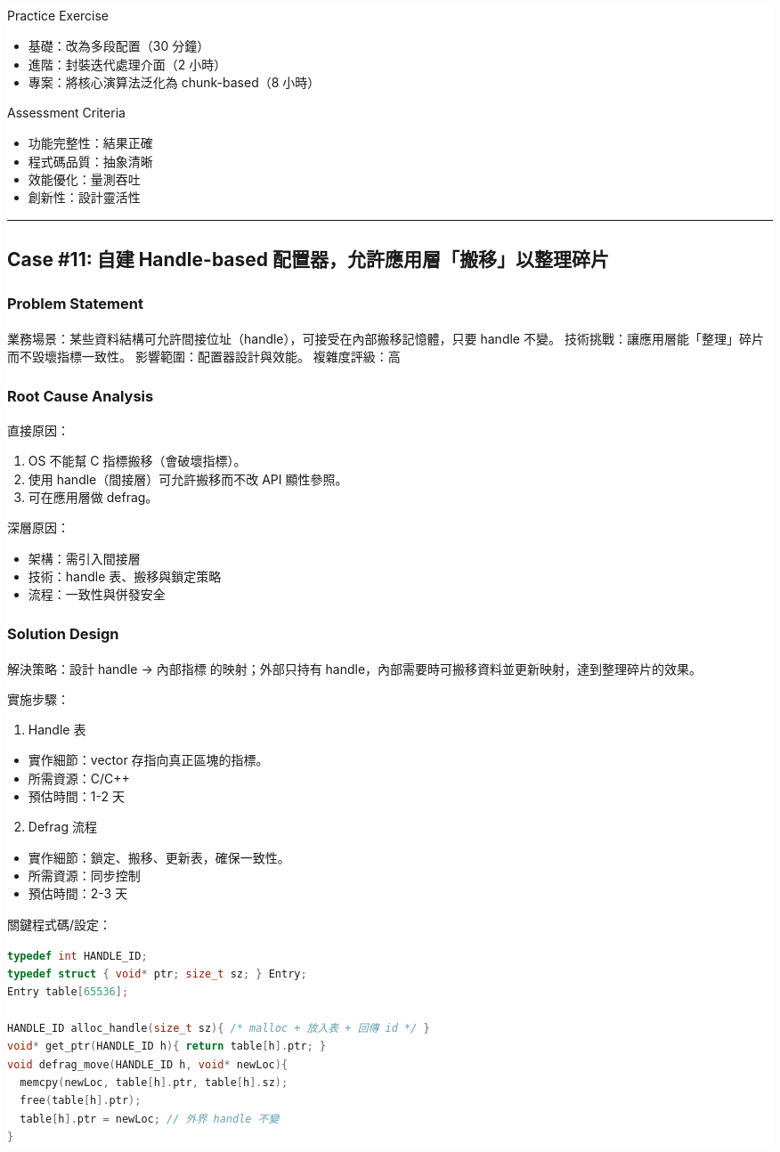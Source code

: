 Practice Exercise
- 基礎：改為多段配置（30 分鐘）
- 進階：封裝迭代處理介面（2 小時）
- 專案：將核心演算法泛化為 chunk-based（8 小時）

Assessment Criteria
- 功能完整性：結果正確
- 程式碼品質：抽象清晰
- 效能優化：量測吞吐
- 創新性：設計靈活性

------------------------------------------------------------

## Case #11: 自建 Handle-based 配置器，允許應用層「搬移」以整理碎片

### Problem Statement
業務場景：某些資料結構可允許間接位址（handle），可接受在內部搬移記憶體，只要 handle 不變。
技術挑戰：讓應用層能「整理」碎片而不毀壞指標一致性。
影響範圍：配置器設計與效能。
複雜度評級：高

### Root Cause Analysis
直接原因：
1. OS 不能幫 C 指標搬移（會破壞指標）。
2. 使用 handle（間接層）可允許搬移而不改 API 顯性參照。
3. 可在應用層做 defrag。

深層原因：
- 架構：需引入間接層
- 技術：handle 表、搬移與鎖定策略
- 流程：一致性與併發安全

### Solution Design
解決策略：設計 handle -> 內部指標 的映射；外部只持有 handle，內部需要時可搬移資料並更新映射，達到整理碎片的效果。

實施步驟：
1. Handle 表
- 實作細節：vector<entry> 存指向真正區塊的指標。
- 所需資源：C/C++
- 預估時間：1-2 天

2. Defrag 流程
- 實作細節：鎖定、搬移、更新表，確保一致性。
- 所需資源：同步控制
- 預估時間：2-3 天

關鍵程式碼/設定：
```C
typedef int HANDLE_ID;
typedef struct { void* ptr; size_t sz; } Entry;
Entry table[65536];

HANDLE_ID alloc_handle(size_t sz){ /* malloc + 放入表 + 回傳 id */ }
void* get_ptr(HANDLE_ID h){ return table[h].ptr; }
void defrag_move(HANDLE_ID h, void* newLoc){
  memcpy(newLoc, table[h].ptr, table[h].sz);
  free(table[h].ptr);
  table[h].ptr = newLoc; // 外界 handle 不變
}
```
